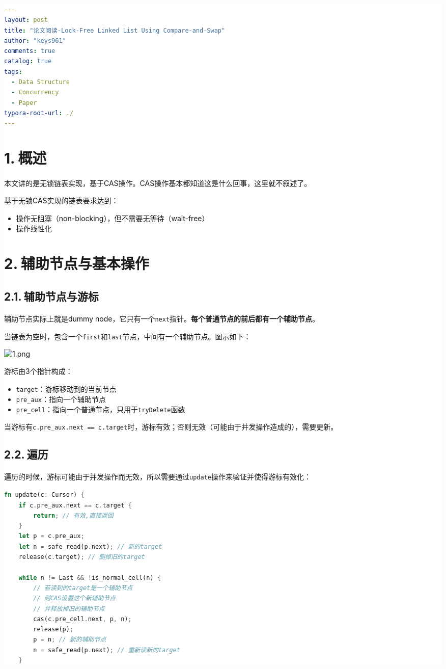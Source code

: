 ```yaml
---
layout: post
title: "论文阅读-Lock-Free Linked List Using Compare-and-Swap"
author: "keys961"
comments: true
catalog: true
tags:
  - Data Structure
  - Concurrency
  - Paper
typora-root-url: ./
---
```


# 1. 概述

本文讲的是无锁链表实现，基于CAS操作。CAS操作基本都知道这是什么回事，这里就不叙述了。

基于无锁CAS实现的链表要求达到：

- 操作无阻塞（non-blocking），但不需要无等待（wait-free）
- 操作线性化

# 2. 辅助节点与基本操作

## 2.1. 辅助节点与游标

辅助节点实际上就是dummy node，它只有一个`next`指针。**每个普通节点的前后都有一个辅助节点**。

当链表为空时，包含一个`first`和`last`节点，中间有一个辅助节点。图示如下：

![1.png](https://i.loli.net/2020/03/02/NYEe358mHLjJpob.png)

游标由3个指针构成：

- `target`：游标移动到的当前节点
- `pre_aux`：指向一个辅助节点
- `pre_cell`：指向一个普通节点，只用于`tryDelete`函数

当游标有`c.pre_aux.next == c.target`时，游标有效；否则无效（可能由于并发操作造成的），需要更新。

## 2.2. 遍历

遍历的时候，游标可能由于并发操作而无效，所以需要通过`update`操作来验证并使得游标有效化：

```rust
fn update(c: Cursor) {
    if c.pre_aux.next == c.target {
        return; // 有效,直接返回
    }
    let p = c.pre_aux;
    let n = safe_read(p.next); // 新的target
    release(c.target); // 删掉旧的target
    
    while n != Last && !is_normal_cell(n) {
        // 若读到的target是一个辅助节点
        // 则CAS设置这个新辅助节点
        // 并释放掉旧的辅助节点
        cas(c.pre_cell.next, p, n);
        release(p);
        p = n; // 新的辅助节点
        n = safe_read(p.next); // 重新读新的target
    }
```